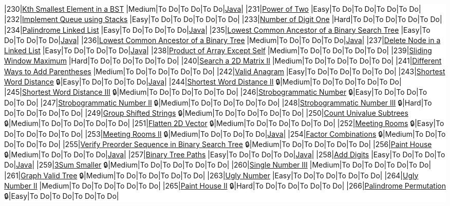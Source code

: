 |230|[Kth Smallest Element in a BST](https://leetcode.com/problems/kth-smallest-element-in-a-bst/description/) |Medium|To Do|To Do|To Do|[Java](https://github.com/RuiqingQiu/Leetcode/blob/master/leetcode-algorithms/230_KthSmallestElementinaBST/kthSmallest.java)|
|231|[Power of Two](https://leetcode.com/problems/power-of-two/description/) |Easy|To Do|To Do|To Do|To Do|
|232|[Implement Queue using Stacks](https://leetcode.com/problems/implement-queue-using-stacks/description/) |Easy|To Do|To Do|To Do|To Do|
|233|[Number of Digit One](https://leetcode.com/problems/number-of-digit-one/description/) |Hard|To Do|To Do|To Do|To Do|
|234|[Palindrome Linked List](https://leetcode.com/problems/palindrome-linked-list/description/) |Easy|To Do|To Do|To Do|[Java](https://github.com/RuiqingQiu/Leetcode/blob/master/leetcode-algorithms/234_PalindromeLinkedList/isPalindrome.java)|
|235|[Lowest Common Ancestor of a Binary Search Tree](https://leetcode.com/problems/lowest-common-ancestor-of-a-binary-search-tree/description/) |Easy|To Do|To Do|To Do|[Java](https://github.com/RuiqingQiu/Leetcode/blob/master/leetcode-algorithms/235_LowestCommonAncestorofaBinarySearchTree/lowestCommonAncestor.java)|
|236|[Lowest Common Ancestor of a Binary Tree](https://leetcode.com/problems/lowest-common-ancestor-of-a-binary-tree/description/) |Medium|To Do|To Do|To Do|[Java](https://github.com/RuiqingQiu/Leetcode/blob/master/leetcode-algorithms/236_LowestCommonAncestorofaBinaryTree/lowestCommonAncestor.java)|
|237|[Delete Node in a Linked List](https://leetcode.com/problems/delete-node-in-a-linked-list/description/) |Easy|To Do|To Do|To Do|[Java](https://github.com/RuiqingQiu/Leetcode/blob/master/leetcode-algorithms/237_DeleteNodeinaLinkedList/deleteNode2.java)|
|238|[Product of Array Except Self](https://leetcode.com/problems/product-of-array-except-self/description/) |Medium|To Do|To Do|To Do|To Do|
|239|[Sliding Window Maximum](https://leetcode.com/problems/sliding-window-maximum/description/) |Hard|To Do|To Do|To Do|To Do|
|240|[Search a 2D Matrix II](https://leetcode.com/problems/search-a-2d-matrix-ii/description/) |Medium|To Do|To Do|To Do|To Do|
|241|[Different Ways to Add Parentheses](https://leetcode.com/problems/different-ways-to-add-parentheses/description/) |Medium|To Do|To Do|To Do|To Do|
|242|[Valid Anagram](https://leetcode.com/problems/valid-anagram/description/) |Easy|To Do|To Do|To Do|To Do|
|243|[Shortest Word Distance](https://leetcode.com/problems/shortest-word-distance/description/) :lock:|Easy|To Do|To Do|To Do|[Java](https://github.com/RuiqingQiu/Leetcode/blob/master/leetcode-algorithms/243_ShortestWordDistance/shortestDistance.java)|
|244|[Shortest Word Distance II](https://leetcode.com/problems/shortest-word-distance-ii/description/) :lock:|Medium|To Do|To Do|To Do|To Do|
|245|[Shortest Word Distance III](https://leetcode.com/problems/shortest-word-distance-iii/description/) :lock:|Medium|To Do|To Do|To Do|To Do|
|246|[Strobogrammatic Number](https://leetcode.com/problems/strobogrammatic-number/description/) :lock:|Easy|To Do|To Do|To Do|To Do|
|247|[Strobogrammatic Number II](https://leetcode.com/problems/strobogrammatic-number-ii/description/) :lock:|Medium|To Do|To Do|To Do|To Do|
|248|[Strobogrammatic Number III](https://leetcode.com/problems/strobogrammatic-number-iii/description/) :lock:|Hard|To Do|To Do|To Do|To Do|
|249|[Group Shifted Strings](https://leetcode.com/problems/group-shifted-strings/description/) :lock:|Medium|To Do|To Do|To Do|To Do|
|250|[Count Univalue Subtrees](https://leetcode.com/problems/count-univalue-subtrees/description/) :lock:|Medium|To Do|To Do|To Do|To Do|
|251|[Flatten 2D Vector](https://leetcode.com/problems/flatten-2d-vector/description/) :lock:|Medium|To Do|To Do|To Do|To Do|
|252|[Meeting Rooms](https://leetcode.com/problems/meeting-rooms/description/) :lock:|Easy|To Do|To Do|To Do|To Do|
|253|[Meeting Rooms II](https://leetcode.com/problems/meeting-rooms-ii/description/) :lock:|Medium|To Do|To Do|To Do|[Java](https://github.com/RuiqingQiu/Leetcode/blob/master/leetcode-algorithms/253_MeetingRoomsII/minMeetingRooms.java)|
|254|[Factor Combinations](https://leetcode.com/problems/factor-combinations/description/) :lock:|Medium|To Do|To Do|To Do|To Do|
|255|[Verify Preorder Sequence in Binary Search Tree](https://leetcode.com/problems/verify-preorder-sequence-in-binary-search-tree/description/) :lock:|Medium|To Do|To Do|To Do|To Do|
|256|[Paint House](https://leetcode.com/problems/paint-house/description/) :lock:|Medium|To Do|To Do|To Do|[Java](https://github.com/RuiqingQiu/Leetcode/blob/master/leetcode-algorithms/256_PaintHouse/minCost.java)|
|257|[Binary Tree Paths](https://leetcode.com/problems/binary-tree-paths/description/) |Easy|To Do|To Do|To Do|[Java](https://github.com/RuiqingQiu/Leetcode/blob/master/leetcode-algorithms/257_BinaryTreePaths/binaryTreePaths.java)|
|258|[Add Digits](https://leetcode.com/problems/add-digits/description/) |Easy|To Do|To Do|To Do|[Java](https://github.com/RuiqingQiu/Leetcode/blob/master/leetcode-algorithms/258_AddDigits/addDigits.java)|
|259|[3Sum Smaller](https://leetcode.com/problems/3sum-smaller/description/) :lock:|Medium|To Do|To Do|To Do|To Do|
|260|[Single Number III](https://leetcode.com/problems/single-number-iii/description/) |Medium|To Do|To Do|To Do|To Do|
|261|[Graph Valid Tree](https://leetcode.com/problems/graph-valid-tree/description/) :lock:|Medium|To Do|To Do|To Do|To Do|
|263|[Ugly Number](https://leetcode.com/problems/ugly-number/description/) |Easy|To Do|To Do|To Do|To Do|
|264|[Ugly Number II](https://leetcode.com/problems/ugly-number-ii/description/) |Medium|To Do|To Do|To Do|To Do|
|265|[Paint House II](https://leetcode.com/problems/paint-house-ii/description/) :lock:|Hard|To Do|To Do|To Do|To Do|
|266|[Palindrome Permutation](https://leetcode.com/problems/palindrome-permutation/description/) :lock:|Easy|To Do|To Do|To Do|To Do|
